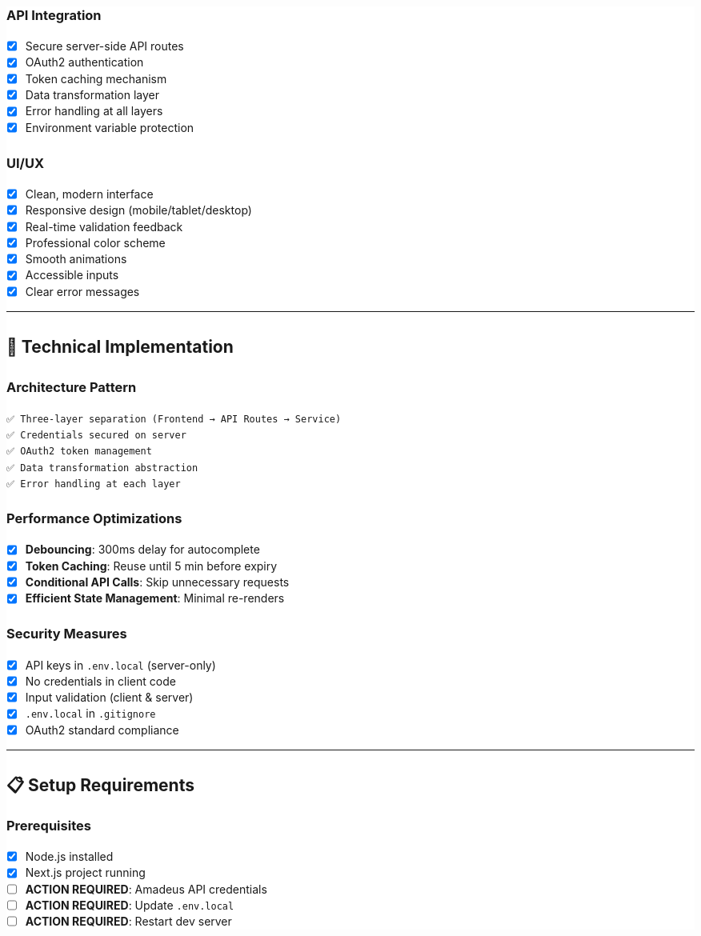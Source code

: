 ### API Integration
- [x] Secure server-side API routes
- [x] OAuth2 authentication
- [x] Token caching mechanism
- [x] Data transformation layer
- [x] Error handling at all layers
- [x] Environment variable protection

### UI/UX
- [x] Clean, modern interface
- [x] Responsive design (mobile/tablet/desktop)
- [x] Real-time validation feedback
- [x] Professional color scheme
- [x] Smooth animations
- [x] Accessible inputs
- [x] Clear error messages

---

## 🔧 Technical Implementation

### Architecture Pattern
```
✅ Three-layer separation (Frontend → API Routes → Service)
✅ Credentials secured on server
✅ OAuth2 token management
✅ Data transformation abstraction
✅ Error handling at each layer
```

### Performance Optimizations
- [x] **Debouncing**: 300ms delay for autocomplete
- [x] **Token Caching**: Reuse until 5 min before expiry
- [x] **Conditional API Calls**: Skip unnecessary requests
- [x] **Efficient State Management**: Minimal re-renders

### Security Measures
- [x] API keys in `.env.local` (server-only)
- [x] No credentials in client code
- [x] Input validation (client & server)
- [x] `.env.local` in `.gitignore`
- [x] OAuth2 standard compliance

---

## 📋 Setup Requirements

### Prerequisites
- [x] Node.js installed
- [x] Next.js project running
- [ ] **ACTION REQUIRED**: Amadeus API credentials
- [ ] **ACTION REQUIRED**: Update `.env.local`
- [ ] **ACTION REQUIRED**: Restart dev server
